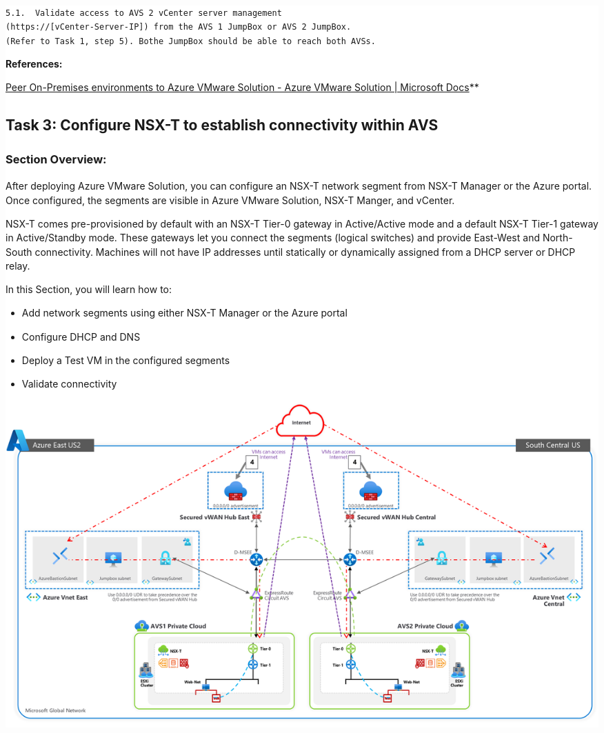     5.1.  Validate access to AVS 2 vCenter server management
    (https://[vCenter-Server-IP]) from the AVS 1 JumpBox or AVS 2 JumpBox.
    (Refer to Task 1, step 5). Bothe JumpBox should be able to reach both AVSs.

**References:**

[Peer On-Premises environments to Azure VMware Solution - Azure VMware Solution
\| Microsoft
Docs](https://docs.microsoft.com/en-us/azure/azure-vmware/tutorial-expressroute-global-reach-private-cloud)**



## Task 3: Configure NSX-T to establish connectivity within AVS

### Section Overview:

After deploying Azure VMware Solution, you can configure an NSX-T network
segment from NSX-T Manager or the Azure portal. Once configured, the segments
are visible in Azure VMware Solution, NSX-T Manger, and vCenter.

NSX-T comes pre-provisioned by default with an NSX-T Tier-0 gateway in
Active/Active mode and a default NSX-T Tier-1 gateway in Active/Standby mode.
These gateways let you connect the segments (logical switches) and provide
East-West and North-South connectivity. Machines will not have IP addresses
until statically or dynamically assigned from a DHCP server or DHCP relay.

In this Section, you will learn how to:

-   Add network segments using either NSX-T Manager or the Azure portal

-   Configure DHCP and DNS

-   Deploy a Test VM in the configured segments

-   Validate connectivity

![](media/8da422111a5851fb69be9f590dc65b3f.png)
